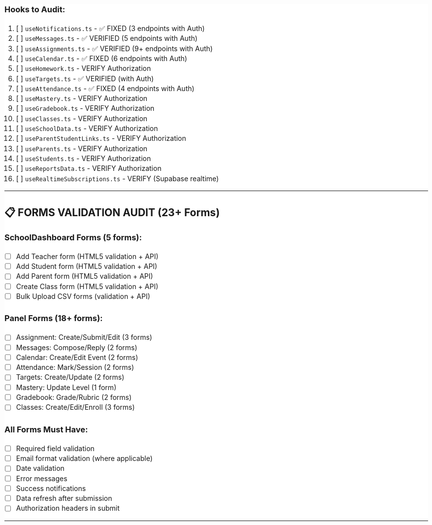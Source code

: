 ### Hooks to Audit:
1. [ ] `useNotifications.ts` - ✅ FIXED (3 endpoints with Auth)
2. [ ] `useMessages.ts` - ✅ VERIFIED (5 endpoints with Auth)
3. [ ] `useAssignments.ts` - ✅ VERIFIED (9+ endpoints with Auth)
4. [ ] `useCalendar.ts` - ✅ FIXED (6 endpoints with Auth)
5. [ ] `useHomework.ts` - VERIFY Authorization
6. [ ] `useTargets.ts` - ✅ VERIFIED (with Auth)
7. [ ] `useAttendance.ts` - ✅ FIXED (4 endpoints with Auth)
8. [ ] `useMastery.ts` - VERIFY Authorization
9. [ ] `useGradebook.ts` - VERIFY Authorization
10. [ ] `useClasses.ts` - VERIFY Authorization
11. [ ] `useSchoolData.ts` - VERIFY Authorization
12. [ ] `useParentStudentLinks.ts` - VERIFY Authorization
13. [ ] `useParents.ts` - VERIFY Authorization
14. [ ] `useStudents.ts` - VERIFY Authorization
15. [ ] `useReportsData.ts` - VERIFY Authorization
16. [ ] `useRealtimeSubscriptions.ts` - VERIFY (Supabase realtime)

---

## 📋 FORMS VALIDATION AUDIT (23+ Forms)

### SchoolDashboard Forms (5 forms):
- [ ] Add Teacher form (HTML5 validation + API)
- [ ] Add Student form (HTML5 validation + API)
- [ ] Add Parent form (HTML5 validation + API)
- [ ] Create Class form (HTML5 validation + API)
- [ ] Bulk Upload CSV forms (validation + API)

### Panel Forms (18+ forms):
- [ ] Assignment: Create/Submit/Edit (3 forms)
- [ ] Messages: Compose/Reply (2 forms)
- [ ] Calendar: Create/Edit Event (2 forms)
- [ ] Attendance: Mark/Session (2 forms)
- [ ] Targets: Create/Update (2 forms)
- [ ] Mastery: Update Level (1 form)
- [ ] Gradebook: Grade/Rubric (2 forms)
- [ ] Classes: Create/Edit/Enroll (3 forms)

### All Forms Must Have:
- [ ] Required field validation
- [ ] Email format validation (where applicable)
- [ ] Date validation
- [ ] Error messages
- [ ] Success notifications
- [ ] Data refresh after submission
- [ ] Authorization headers in submit

---
